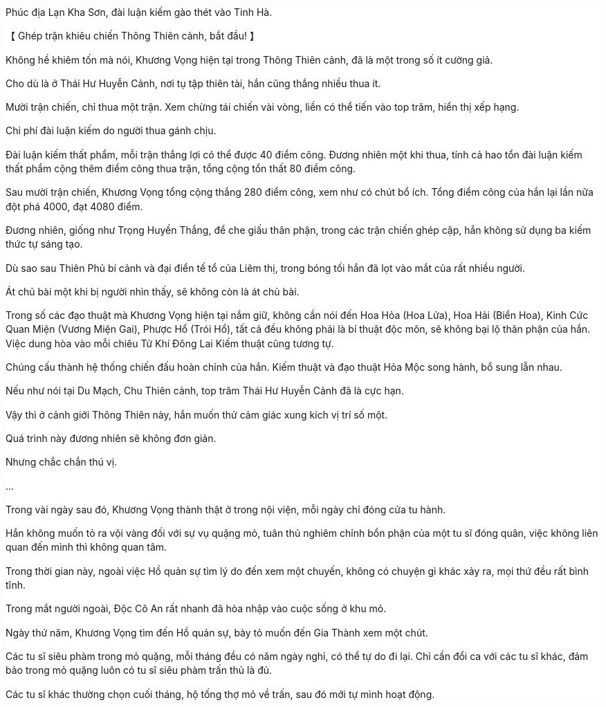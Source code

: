 Phúc địa Lạn Kha Sơn, đài luận kiếm gào thét vào Tinh Hà.

【 Ghép trận khiêu chiến Thông Thiên cảnh, bắt đầu! 】

Không hề khiêm tốn mà nói, Khương Vọng hiện tại trong Thông Thiên cảnh, đã là một trong số ít cường giả.

Cho dù là ở Thái Hư Huyễn Cảnh, nơi tụ tập thiên tài, hắn cũng thắng nhiều thua ít.

Mười trận chiến, chỉ thua một trận. Xem chừng tái chiến vài vòng, liền có thể tiến vào top trăm, hiển thị xếp hạng.

Chi phí đài luận kiếm do người thua gánh chịu.

Đài luận kiếm thất phẩm, mỗi trận thắng lợi có thể được 40 điểm công. Đương nhiên một khi thua, tính cả hao tổn đài luận kiếm thất phẩm cộng thêm điểm công thua trận, tổng cộng tổn thất 80 điểm công.

Sau mười trận chiến, Khương Vọng tổng cộng thắng 280 điểm công, xem như có chút bổ ích. Tổng điểm công của hắn lại lần nữa đột phá 4000, đạt 4080 điểm.

Đương nhiên, giống như Trọng Huyền Thắng, để che giấu thân phận, trong các trận chiến ghép cặp, hắn không sử dụng ba kiếm thức tự sáng tạo.

Dù sao sau Thiên Phủ bí cảnh và đại điển tế tổ của Liêm thị, trong bóng tối hắn đã lọt vào mắt của rất nhiều người.

Át chủ bài một khi bị người nhìn thấy, sẽ không còn là át chủ bài.

Trong số các đạo thuật mà Khương Vọng hiện tại nắm giữ, không cần nói đến Hoa Hỏa (Hoa Lửa), Hoa Hải (Biển Hoa), Kinh Cức Quan Miện (Vương Miện Gai), Phược Hổ (Trói Hổ), tất cả đều không phải là bí thuật độc môn, sẽ không bại lộ thân phận của hắn. Việc dung hòa vào mỗi chiêu Tử Khí Đông Lai Kiếm thuật cũng tương tự.

Chúng cấu thành hệ thống chiến đấu hoàn chỉnh của hắn. Kiếm thuật và đạo thuật Hỏa Mộc song hành, bổ sung lẫn nhau.

Nếu như nói tại Du Mạch, Chu Thiên cảnh, top trăm Thái Hư Huyễn Cảnh đã là cực hạn.

Vậy thì ở cảnh giới Thông Thiên này, hắn muốn thử cảm giác xung kích vị trí số một.

Quá trình này đương nhiên sẽ không đơn giản.

Nhưng chắc chắn thú vị.

...

Trong vài ngày sau đó, Khương Vọng thành thật ở trong nội viện, mỗi ngày chỉ đóng cửa tu hành.

Hắn không muốn tỏ ra vội vàng đối với sự vụ quặng mỏ, tuân thủ nghiêm chỉnh bổn phận của một tu sĩ đóng quân, việc không liên quan đến mình thì không quan tâm.

Trong thời gian này, ngoài việc Hồ quản sự tìm lý do đến xem một chuyến, không có chuyện gì khác xảy ra, mọi thứ đều rất bình tĩnh.

Trong mắt người ngoài, Độc Cô An rất nhanh đã hòa nhập vào cuộc sống ở khu mỏ.

Ngày thứ năm, Khương Vọng tìm đến Hồ quản sự, bày tỏ muốn đến Gia Thành xem một chút.

Các tu sĩ siêu phàm trong mỏ quặng, mỗi tháng đều có năm ngày nghỉ, có thể tự do đi lại. Chỉ cần đổi ca với các tu sĩ khác, đảm bảo trong mỏ quặng luôn có tu sĩ siêu phàm trấn thủ là đủ.

Các tu sĩ khác thường chọn cuối tháng, hộ tống thợ mỏ về trấn, sau đó mới tự mình hoạt động.
